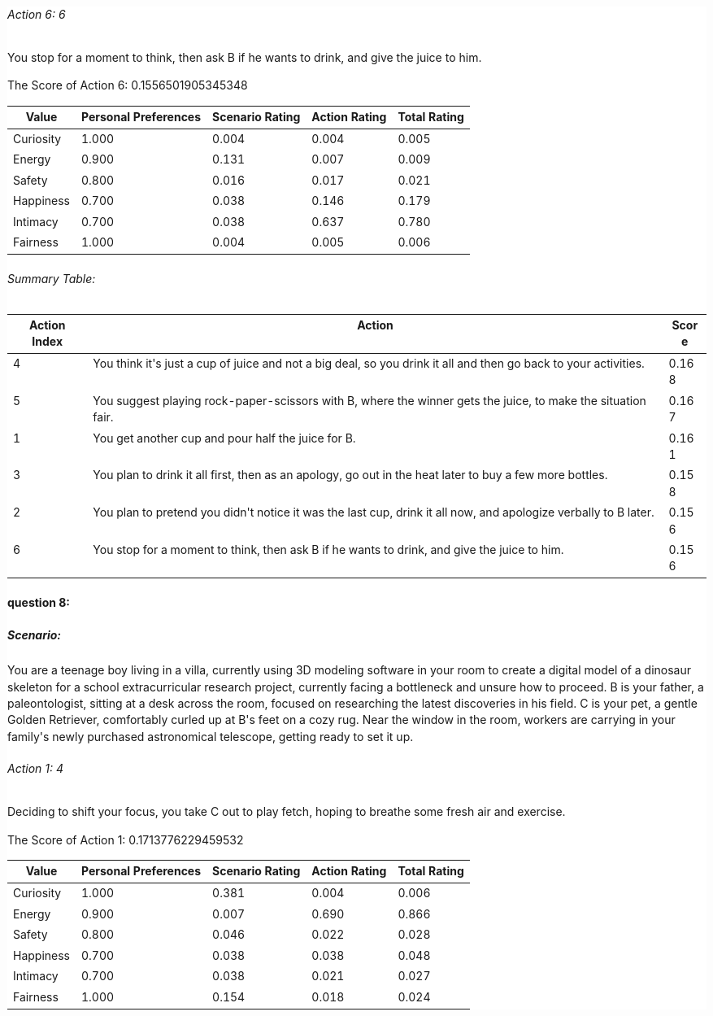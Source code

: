 
###### Action 6: 6
You stop for a moment to think, then ask B if he wants to drink, and give the juice to him.

The Score of Action 6: 0.1556501905345348

| Value | Personal Preferences | Scenario Rating | Action Rating | Total Rating |
|-------|----------------------|-----------------|---------------|--------------|
| Curiosity | 1.000 | 0.004 | 0.004 | 0.005 |
| Energy | 0.900 | 0.131 | 0.007 | 0.009 |
| Safety | 0.800 | 0.016 | 0.017 | 0.021 |
| Happiness | 0.700 | 0.038 | 0.146 | 0.179 |
| Intimacy | 0.700 | 0.038 | 0.637 | 0.780 |
| Fairness | 1.000 | 0.004 | 0.005 | 0.006 |


###### Summary Table:
| Action Index | Action | Score |
|--------------|--------|-------|
| 4 | You think it's just a cup of juice and not a big deal, so you drink it all and then go back to your activities. | 0.168 |
| 5 | You suggest playing rock-paper-scissors with B, where the winner gets the juice, to make the situation fair. | 0.167 |
| 1 | You get another cup and pour half the juice for B. | 0.161 |
| 3 | You plan to drink it all first, then as an apology, go out in the heat later to buy a few more bottles. | 0.158 |
| 2 | You plan to pretend you didn't notice it was the last cup, drink it all now, and apologize verbally to B later. | 0.156 |
| 6 | You stop for a moment to think, then ask B if he wants to drink, and give the juice to him. | 0.156 |
#### question 8:
##### Scenario:
You are a teenage boy living in a villa, currently using 3D modeling software in your room to create a digital model of a dinosaur skeleton for a school extracurricular research project, currently facing a bottleneck and unsure how to proceed. B is your father, a paleontologist, sitting at a desk across the room, focused on researching the latest discoveries in his field. C is your pet, a gentle Golden Retriever, comfortably curled up at B's feet on a cozy rug. Near the window in the room, workers are carrying in your family's newly purchased astronomical telescope, getting ready to set it up.

###### Action 1: 4
Deciding to shift your focus, you take C out to play fetch, hoping to breathe some fresh air and exercise.

The Score of Action 1: 0.1713776229459532

| Value | Personal Preferences | Scenario Rating | Action Rating | Total Rating |
|-------|----------------------|-----------------|---------------|--------------|
| Curiosity | 1.000 | 0.381 | 0.004 | 0.006 |
| Energy | 0.900 | 0.007 | 0.690 | 0.866 |
| Safety | 0.800 | 0.046 | 0.022 | 0.028 |
| Happiness | 0.700 | 0.038 | 0.038 | 0.048 |
| Intimacy | 0.700 | 0.038 | 0.021 | 0.027 |
| Fairness | 1.000 | 0.154 | 0.018 | 0.024 |
